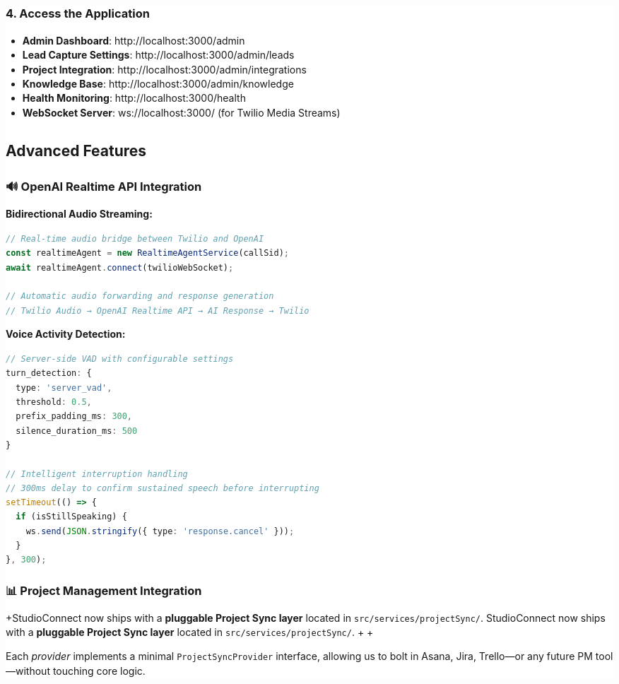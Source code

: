 ### 4. Access the Application
- **Admin Dashboard**: http://localhost:3000/admin
- **Lead Capture Settings**: http://localhost:3000/admin/leads
- **Project Integration**: http://localhost:3000/admin/integrations
- **Knowledge Base**: http://localhost:3000/admin/knowledge
- **Health Monitoring**: http://localhost:3000/health
- **WebSocket Server**: ws://localhost:3000/ (for Twilio Media Streams)

## Advanced Features

### 🔊 OpenAI Realtime API Integration

**Bidirectional Audio Streaming:**
```typescript
// Real-time audio bridge between Twilio and OpenAI
const realtimeAgent = new RealtimeAgentService(callSid);
await realtimeAgent.connect(twilioWebSocket);

// Automatic audio forwarding and response generation
// Twilio Audio → OpenAI Realtime API → AI Response → Twilio
```

**Voice Activity Detection:**
```typescript
// Server-side VAD with configurable settings
turn_detection: {
  type: 'server_vad',
  threshold: 0.5,
  prefix_padding_ms: 300,
  silence_duration_ms: 500
}

// Intelligent interruption handling
// 300ms delay to confirm sustained speech before interrupting
setTimeout(() => {
  if (isStillSpeaking) {
    ws.send(JSON.stringify({ type: 'response.cancel' }));
  }
}, 300);
```

### 📊 Project Management Integration

+StudioConnect now ships with a **pluggable Project Sync layer** located in `src/services/projectSync/`.
StudioConnect now ships with a **pluggable Project Sync layer** located in `src/services/projectSync/`.
+
+

Each *provider* implements a minimal `ProjectSyncProvider` interface, allowing us to bolt in Asana, Jira, Trello—or any future PM tool—without touching core logic.
